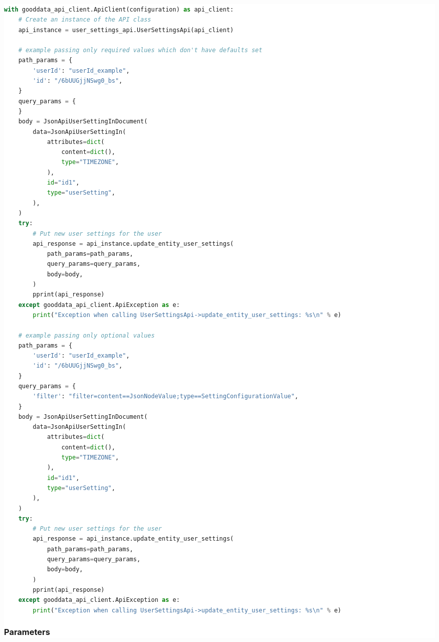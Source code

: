 ```python
with gooddata_api_client.ApiClient(configuration) as api_client:
    # Create an instance of the API class
    api_instance = user_settings_api.UserSettingsApi(api_client)

    # example passing only required values which don't have defaults set
    path_params = {
        'userId': "userId_example",
        'id': "/6bUUGjjNSwg0_bs",
    }
    query_params = {
    }
    body = JsonApiUserSettingInDocument(
        data=JsonApiUserSettingIn(
            attributes=dict(
                content=dict(),
                type="TIMEZONE",
            ),
            id="id1",
            type="userSetting",
        ),
    )
    try:
        # Put new user settings for the user
        api_response = api_instance.update_entity_user_settings(
            path_params=path_params,
            query_params=query_params,
            body=body,
        )
        pprint(api_response)
    except gooddata_api_client.ApiException as e:
        print("Exception when calling UserSettingsApi->update_entity_user_settings: %s\n" % e)

    # example passing only optional values
    path_params = {
        'userId': "userId_example",
        'id': "/6bUUGjjNSwg0_bs",
    }
    query_params = {
        'filter': "filter=content==JsonNodeValue;type==SettingConfigurationValue",
    }
    body = JsonApiUserSettingInDocument(
        data=JsonApiUserSettingIn(
            attributes=dict(
                content=dict(),
                type="TIMEZONE",
            ),
            id="id1",
            type="userSetting",
        ),
    )
    try:
        # Put new user settings for the user
        api_response = api_instance.update_entity_user_settings(
            path_params=path_params,
            query_params=query_params,
            body=body,
        )
        pprint(api_response)
    except gooddata_api_client.ApiException as e:
        print("Exception when calling UserSettingsApi->update_entity_user_settings: %s\n" % e)
```
### Parameters
